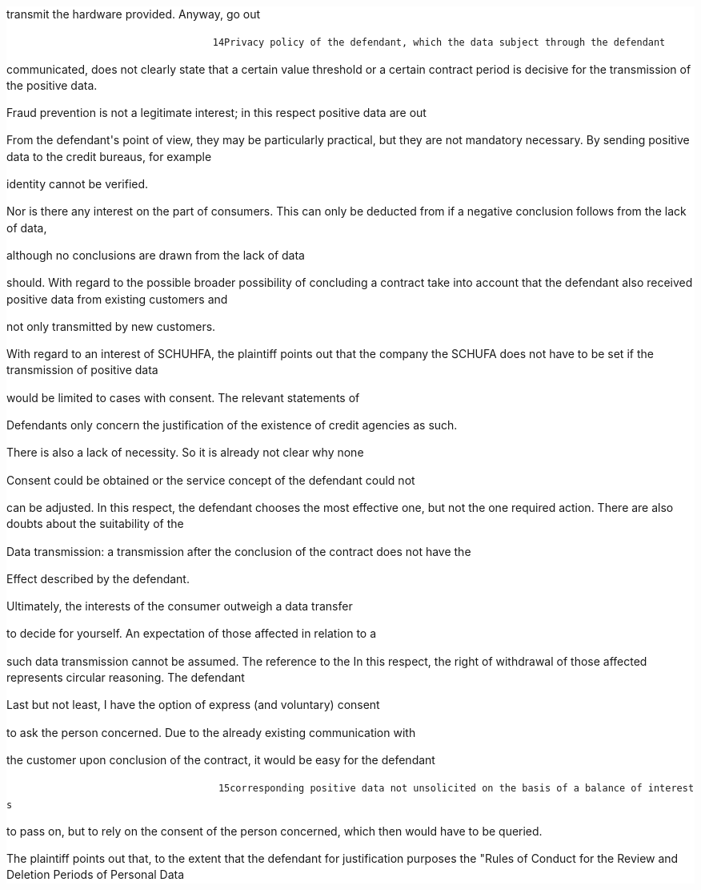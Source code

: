transmit the hardware provided. Anyway, go out

                                        14Privacy policy of the defendant, which the data subject through the defendant

communicated, does not clearly state that a certain value threshold or
a certain contract period is decisive for the transmission of the positive data.

Fraud prevention is not a legitimate interest; in this respect positive data are out

From the defendant's point of view, they may be particularly practical, but they are not mandatory
necessary. By sending positive data to the credit bureaus, for example

identity cannot be verified.

Nor is there any interest on the part of consumers. This can only be deducted from
if a negative conclusion follows from the lack of data,

although no conclusions are drawn from the lack of data

should. With regard to the possible broader possibility of concluding a contract
take into account that the defendant also received positive data from existing customers and

not only transmitted by new customers.

With regard to an interest of SCHUHFA, the plaintiff points out that the company
the SCHUFA does not have to be set if the transmission of positive data

would be limited to cases with consent. The relevant statements of

Defendants only concern the justification of the existence of credit agencies as such.

There is also a lack of necessity. So it is already not clear why none

Consent could be obtained or the service concept of the defendant could not

can be adjusted. In this respect, the defendant chooses the most effective one, but not the one
required action. There are also doubts about the suitability of the

Data transmission: a transmission after the conclusion of the contract does not have the

Effect described by the defendant.

Ultimately, the interests of the consumer outweigh a data transfer

to decide for yourself. An expectation of those affected in relation to a

such data transmission cannot be assumed. The reference to the
In this respect, the right of withdrawal of those affected represents circular reasoning. The defendant

Last but not least, I have the option of express (and voluntary) consent

to ask the person concerned. Due to the already existing communication with

the customer upon conclusion of the contract, it would be easy for the defendant

                                         15corresponding positive data not unsolicited on the basis of a balance of interests

to pass on, but to rely on the consent of the person concerned, which then
would have to be queried.

The plaintiff points out that, to the extent that the defendant for justification purposes
the "Rules of Conduct for the Review and Deletion Periods of Personal Data
